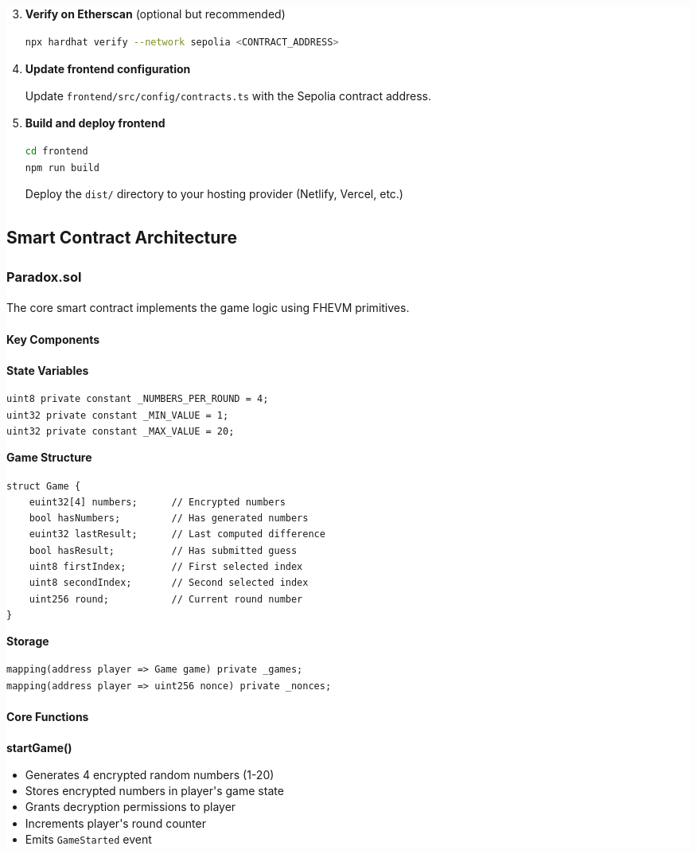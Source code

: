 3. **Verify on Etherscan** (optional but recommended)

   ```bash
   npx hardhat verify --network sepolia <CONTRACT_ADDRESS>
   ```

4. **Update frontend configuration**

   Update `frontend/src/config/contracts.ts` with the Sepolia contract address.

5. **Build and deploy frontend**

   ```bash
   cd frontend
   npm run build
   ```

   Deploy the `dist/` directory to your hosting provider (Netlify, Vercel, etc.)

## Smart Contract Architecture

### Paradox.sol

The core smart contract implements the game logic using FHEVM primitives.

#### Key Components

**State Variables**
```solidity
uint8 private constant _NUMBERS_PER_ROUND = 4;
uint32 private constant _MIN_VALUE = 1;
uint32 private constant _MAX_VALUE = 20;
```

**Game Structure**
```solidity
struct Game {
    euint32[4] numbers;      // Encrypted numbers
    bool hasNumbers;         // Has generated numbers
    euint32 lastResult;      // Last computed difference
    bool hasResult;          // Has submitted guess
    uint8 firstIndex;        // First selected index
    uint8 secondIndex;       // Second selected index
    uint256 round;           // Current round number
}
```

**Storage**
```solidity
mapping(address player => Game game) private _games;
mapping(address player => uint256 nonce) private _nonces;
```

#### Core Functions

**startGame()**
- Generates 4 encrypted random numbers (1-20)
- Stores encrypted numbers in player's game state
- Grants decryption permissions to player
- Increments player's round counter
- Emits `GameStarted` event
